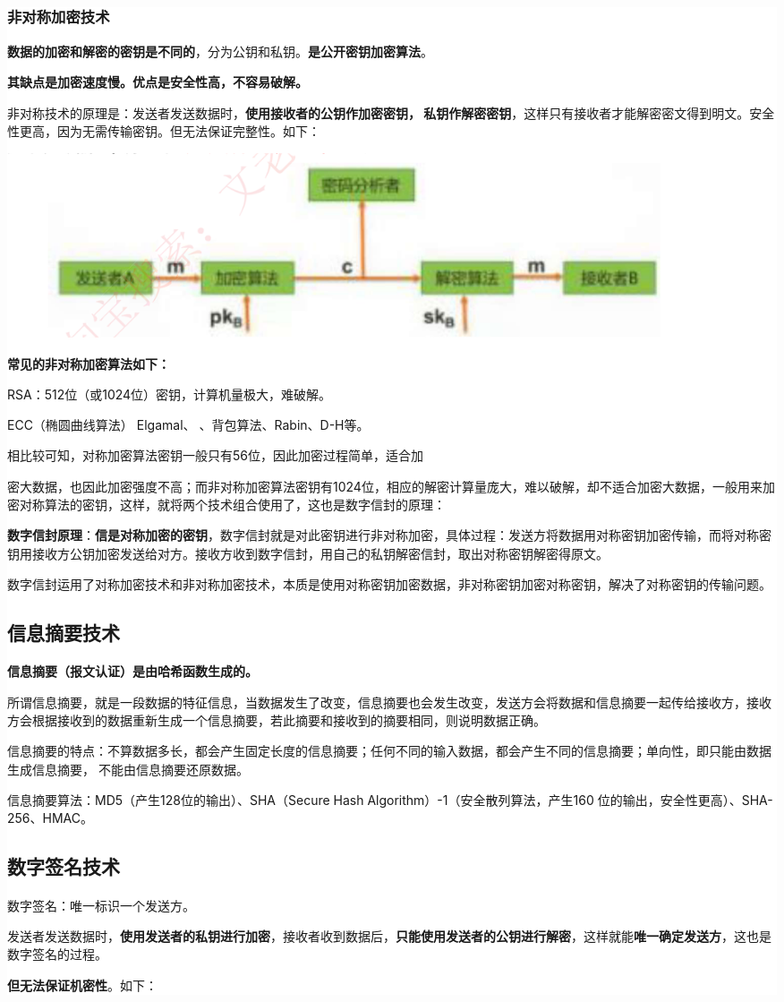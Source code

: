 ### 非对称加密技术

**数据的加密和解密的密钥是不同的**，分为公钥和私钥。**是公开密钥加密算法**。

**其缺点是加密速度慢。优点是安全性高，不容易破解。**

非对称技术的原理是：发送者发送数据时，**使用接收者的公钥作加密密钥， 私钥作解密密钥**，这样只有接收者才能解密密文得到明文。安全性更高，因为无需传输密钥。但无法保证完整性。如下：

![image-20240313000851599](img/安全性知识/image-20240313000851599.png)

**常见的非对称加密算法如下：**

RSA：512位（或1024位）密钥，计算机量极大，难破解。

ECC（椭圆曲线算法） Elgamal、  、背包算法、Rabin、D-H等。



相比较可知，对称加密算法密钥一般只有56位，因此加密过程简单，适合加

密大数据，也因此加密强度不高；而非对称加密算法密钥有1024位，相应的解密计算量庞大，难以破解，却不适合加密大数据，一般用来加密对称算法的密钥，这样，就将两个技术组合使用了，这也是数字信封的原理：

**数字信封原理**：**信是对称加密的密钥**，数字信封就是对此密钥进行非对称加密，具体过程：发送方将数据用对称密钥加密传输，而将对称密钥用接收方公钥加密发送给对方。接收方收到数字信封，用自己的私钥解密信封，取出对称密钥解密得原文。

数字信封运用了对称加密技术和非对称加密技术，本质是使用对称密钥加密数据，非对称密钥加密对称密钥，解决了对称密钥的传输问题。

## 信息摘要技术

**信息摘要（报文认证）是由哈希函数生成的。**

所谓信息摘要，就是一段数据的特征信息，当数据发生了改变，信息摘要也会发生改变，发送方会将数据和信息摘要一起传给接收方，接收方会根据接收到的数据重新生成一个信息摘要，若此摘要和接收到的摘要相同，则说明数据正确。

信息摘要的特点：不算数据多长，都会产生固定长度的信息摘要；任何不同的输入数据，都会产生不同的信息摘要；单向性，即只能由数据生成信息摘要， 不能由信息摘要还原数据。

信息摘要算法：MD5（产生128位的输出）、SHA（Secure Hash Algorithm）-1（安全散列算法，产生160 位的输出，安全性更高）、SHA-256、HMAC。

## 数字签名技术

数字签名：唯一标识一个发送方。

发送者发送数据时，**使用发送者的私钥进行加密**，接收者收到数据后，**只能使用发送者的公钥进行解密**，这样就能**唯一确定发送方**，这也是数字签名的过程。

**但无法保证机密性**。如下：
